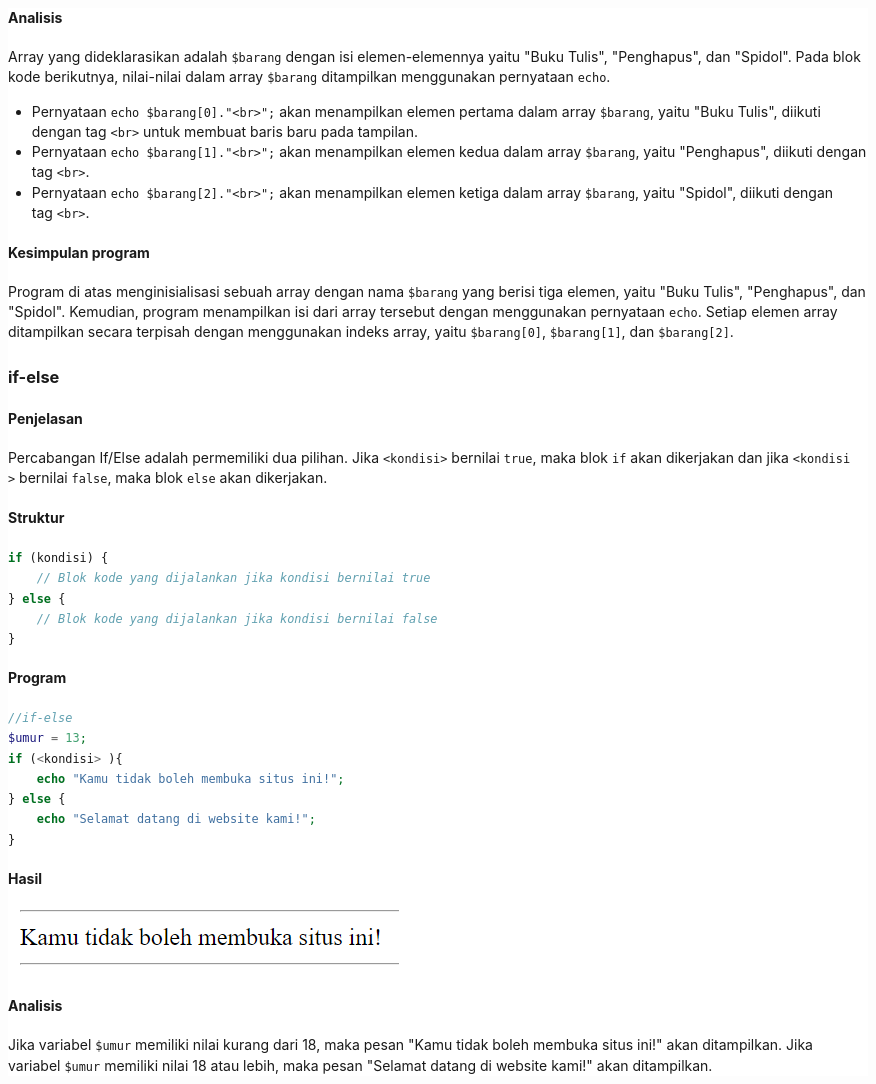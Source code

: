 
#### Analisis
Array yang dideklarasikan adalah `$barang` dengan isi elemen-elemennya yaitu "Buku Tulis", "Penghapus", dan "Spidol".
Pada blok kode berikutnya, nilai-nilai dalam array `$barang` ditampilkan menggunakan pernyataan `echo`.
- Pernyataan `echo $barang[0]."<br>";` akan menampilkan elemen pertama dalam array `$barang`, yaitu "Buku Tulis", diikuti dengan tag `<br>` untuk membuat baris baru pada tampilan.
- Pernyataan `echo $barang[1]."<br>";` akan menampilkan elemen kedua dalam array `$barang`, yaitu "Penghapus", diikuti dengan tag `<br>`.
- Pernyataan `echo $barang[2]."<br>";` akan menampilkan elemen ketiga dalam array `$barang`, yaitu "Spidol", diikuti dengan tag `<br>`.

#### Kesimpulan program
Program di atas menginisialisasi sebuah array dengan nama `$barang` yang berisi tiga elemen, yaitu "Buku Tulis", "Penghapus", dan "Spidol". Kemudian, program menampilkan isi dari array tersebut dengan menggunakan pernyataan `echo`. Setiap elemen array ditampilkan secara terpisah dengan menggunakan indeks array, yaitu `$barang[0]`, `$barang[1]`, dan `$barang[2]`.
### if-else
#### Penjelasan
Percabangan If/Else adalah permemiliki dua pilihan. Jika `<kondisi>` bernilai `true`, maka blok `if` akan dikerjakan dan jika `<kondisi>` bernilai `false`, maka blok `else` akan dikerjakan.
#### Struktur
```php
if (kondisi) {
    // Blok kode yang dijalankan jika kondisi bernilai true
} else {
    // Blok kode yang dijalankan jika kondisi bernilai false
}
```
#### Program
```php
//if-else
$umur = 13;
if (<kondisi> ){
    echo "Kamu tidak boleh membuka situs ini!";
} else {
    echo "Selamat datang di website kami!";
}
```
#### Hasil
![gambar](ASET/php15.png)

#### Analisis
Jika variabel `$umur` memiliki nilai kurang dari 18, maka pesan "Kamu tidak boleh membuka situs ini!" akan ditampilkan. Jika variabel `$umur` memiliki nilai 18 atau lebih, maka pesan "Selamat datang di website kami!" akan ditampilkan.
